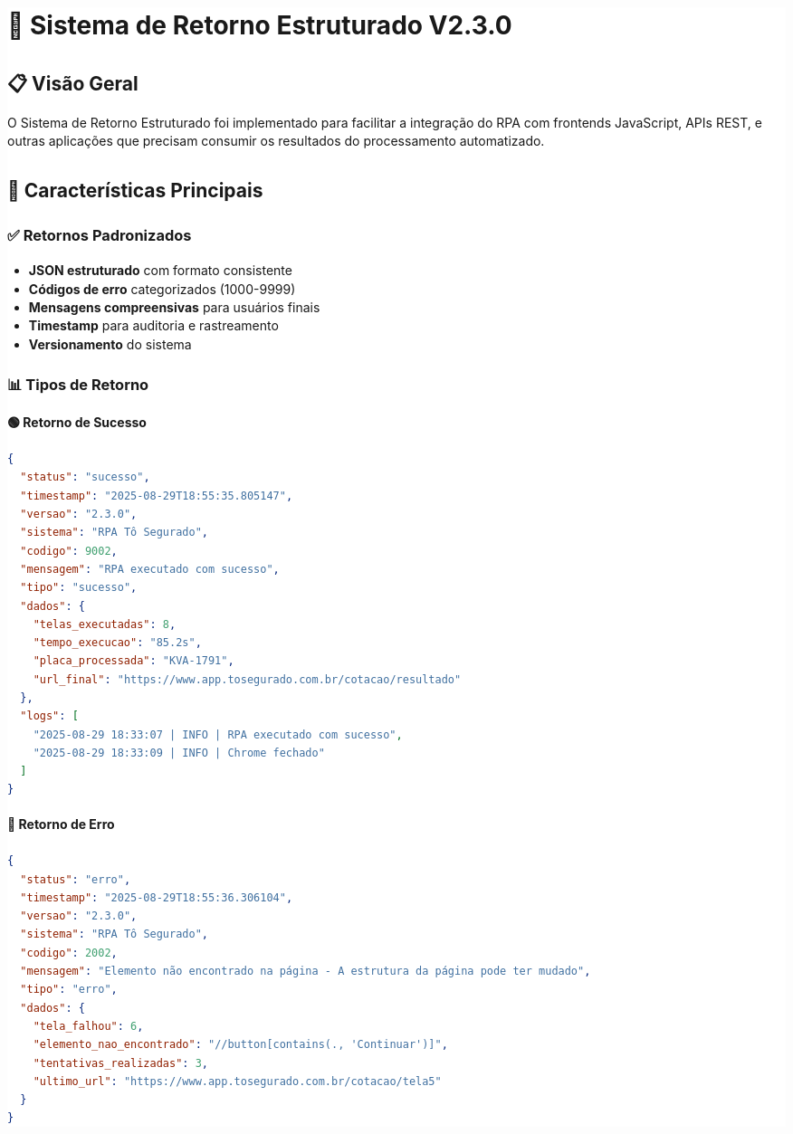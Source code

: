 # 🔄 Sistema de Retorno Estruturado V2.3.0

## 📋 **Visão Geral**

O Sistema de Retorno Estruturado foi implementado para facilitar a integração do RPA com frontends JavaScript, APIs REST, e outras aplicações que precisam consumir os resultados do processamento automatizado.

## 🎯 **Características Principais**

### ✅ **Retornos Padronizados**
- **JSON estruturado** com formato consistente
- **Códigos de erro** categorizados (1000-9999)
- **Mensagens compreensivas** para usuários finais
- **Timestamp** para auditoria e rastreamento
- **Versionamento** do sistema

### 📊 **Tipos de Retorno**

#### 🟢 **Retorno de Sucesso**
```json
{
  "status": "sucesso",
  "timestamp": "2025-08-29T18:55:35.805147",
  "versao": "2.3.0",
  "sistema": "RPA Tô Segurado",
  "codigo": 9002,
  "mensagem": "RPA executado com sucesso",
  "tipo": "sucesso",
  "dados": {
    "telas_executadas": 8,
    "tempo_execucao": "85.2s",
    "placa_processada": "KVA-1791",
    "url_final": "https://www.app.tosegurado.com.br/cotacao/resultado"
  },
  "logs": [
    "2025-08-29 18:33:07 | INFO | RPA executado com sucesso",
    "2025-08-29 18:33:09 | INFO | Chrome fechado"
  ]
}
```

#### 🔴 **Retorno de Erro**
```json
{
  "status": "erro",
  "timestamp": "2025-08-29T18:55:36.306104",
  "versao": "2.3.0",
  "sistema": "RPA Tô Segurado",
  "codigo": 2002,
  "mensagem": "Elemento não encontrado na página - A estrutura da página pode ter mudado",
  "tipo": "erro",
  "dados": {
    "tela_falhou": 6,
    "elemento_nao_encontrado": "//button[contains(., 'Continuar')]",
    "tentativas_realizadas": 3,
    "ultimo_url": "https://www.app.tosegurado.com.br/cotacao/tela5"
  }
}
```
